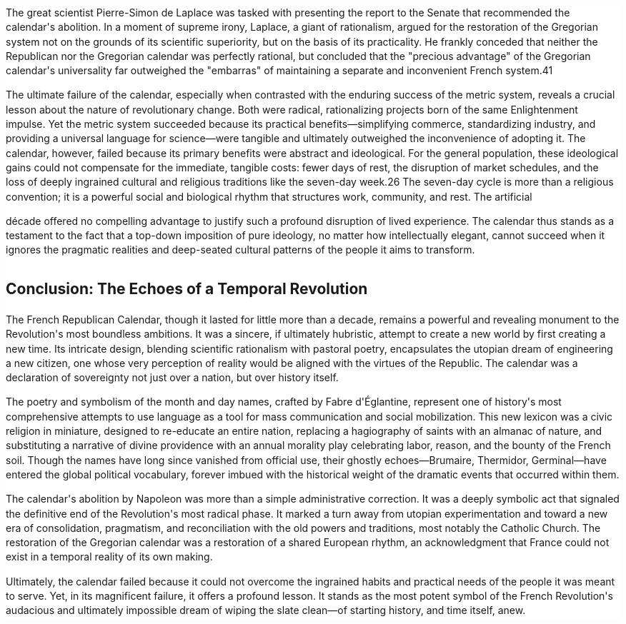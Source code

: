 The great scientist Pierre-Simon de Laplace was tasked with presenting the report to the Senate that recommended the calendar's abolition. In a moment of supreme irony, Laplace, a giant of rationalism, argued for the restoration of the Gregorian system not on the grounds of its scientific superiority, but on the basis of its practicality. He frankly conceded that neither the Republican nor the Gregorian calendar was perfectly rational, but concluded that the "precious advantage" of the Gregorian calendar's universality far outweighed the "embarras" of maintaining a separate and inconvenient French system.41

The ultimate failure of the calendar, especially when contrasted with the enduring success of the metric system, reveals a crucial lesson about the nature of revolutionary change. Both were radical, rationalizing projects born of the same Enlightenment impulse. Yet the metric system succeeded because its practical benefits—simplifying commerce, standardizing industry, and providing a universal language for science—were tangible and ultimately outweighed the inconvenience of adopting it. The calendar, however, failed because its primary benefits were abstract and ideological. For the general population, these ideological gains could not compensate for the immediate, tangible costs: fewer days of rest, the disruption of market schedules, and the loss of deeply ingrained cultural and religious traditions like the seven-day week.26 The seven-day cycle is more than a religious convention; it is a powerful social and biological rhythm that structures work, community, and rest. The artificial

décade offered no compelling advantage to justify such a profound disruption of lived experience. The calendar thus stands as a testament to the fact that a top-down imposition of pure ideology, no matter how intellectually elegant, cannot succeed when it ignores the pragmatic realities and deep-seated cultural patterns of the people it aims to transform.

  

## Conclusion: The Echoes of a Temporal Revolution

  

The French Republican Calendar, though it lasted for little more than a decade, remains a powerful and revealing monument to the Revolution's most boundless ambitions. It was a sincere, if ultimately hubristic, attempt to create a new world by first creating a new time. Its intricate design, blending scientific rationalism with pastoral poetry, encapsulates the utopian dream of engineering a new citizen, one whose very perception of reality would be aligned with the virtues of the Republic. The calendar was a declaration of sovereignty not just over a nation, but over history itself.

The poetry and symbolism of the month and day names, crafted by Fabre d'Églantine, represent one of history's most comprehensive attempts to use language as a tool for mass communication and social mobilization. This new lexicon was a civic religion in miniature, designed to re-educate an entire nation, replacing a hagiography of saints with an almanac of nature, and substituting a narrative of divine providence with an annual morality play celebrating labor, reason, and the bounty of the French soil. Though the names have long since vanished from official use, their ghostly echoes—Brumaire, Thermidor, Germinal—have entered the global political vocabulary, forever imbued with the historical weight of the dramatic events that occurred within them.

The calendar's abolition by Napoleon was more than a simple administrative correction. It was a deeply symbolic act that signaled the definitive end of the Revolution's most radical phase. It marked a turn away from utopian experimentation and toward a new era of consolidation, pragmatism, and reconciliation with the old powers and traditions, most notably the Catholic Church. The restoration of the Gregorian calendar was a restoration of a shared European rhythm, an acknowledgment that France could not exist in a temporal reality of its own making.

Ultimately, the calendar failed because it could not overcome the ingrained habits and practical needs of the people it was meant to serve. Yet, in its magnificent failure, it offers a profound lesson. It stands as the most potent symbol of the French Revolution's audacious and ultimately impossible dream of wiping the slate clean—of starting history, and time itself, anew.

